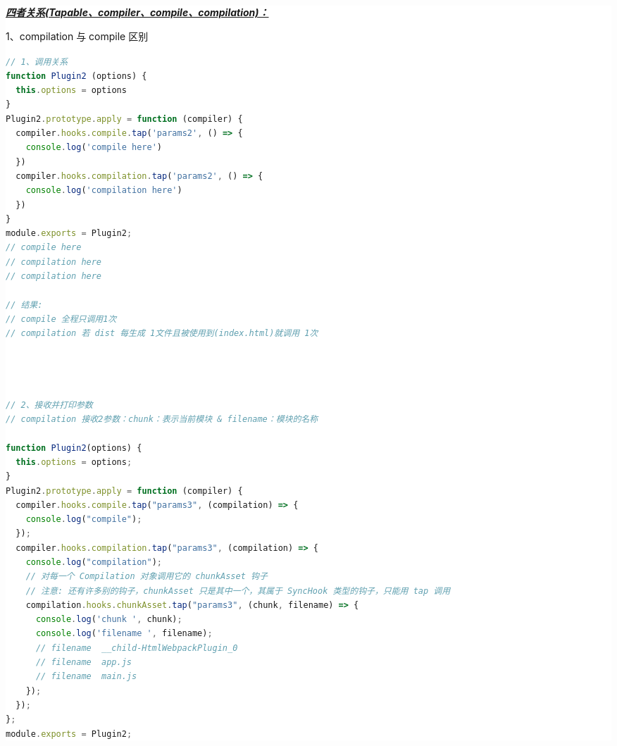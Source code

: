 **<u>*四者关系(Tapable、compiler、compile、compilation)：*</u>**

1、compilation 与 compile 区别

```js
// 1、调用关系
function Plugin2 (options) {
  this.options = options
}
Plugin2.prototype.apply = function (compiler) {
  compiler.hooks.compile.tap('params2', () => {
    console.log('compile here')
  })
  compiler.hooks.compilation.tap('params2', () => {
    console.log('compilation here')
  })
}
module.exports = Plugin2;
// compile here
// compilation here
// compilation here

// 结果:
// compile 全程只调用1次
// compilation 若 dist 每生成 1文件且被使用到(index.html)就调用 1次




// 2、接收并打印参数
// compilation 接收2参数：chunk：表示当前模块 & filename：模块的名称

function Plugin2(options) {
  this.options = options;
}
Plugin2.prototype.apply = function (compiler) {
  compiler.hooks.compile.tap("params3", (compilation) => {
    console.log("compile");
  });
  compiler.hooks.compilation.tap("params3", (compilation) => {
    console.log("compilation");
    // 对每一个 Compilation 对象调用它的 chunkAsset 钩子
    // 注意: 还有许多别的钩子，chunkAsset 只是其中一个，其属于 SyncHook 类型的钩子，只能用 tap 调用
    compilation.hooks.chunkAsset.tap("params3", (chunk, filename) => {
      console.log('chunk ', chunk);
      console.log('filename ', filename);
      // filename  __child-HtmlWebpackPlugin_0
      // filename  app.js
      // filename  main.js
    });
  });
};
module.exports = Plugin2;
```
